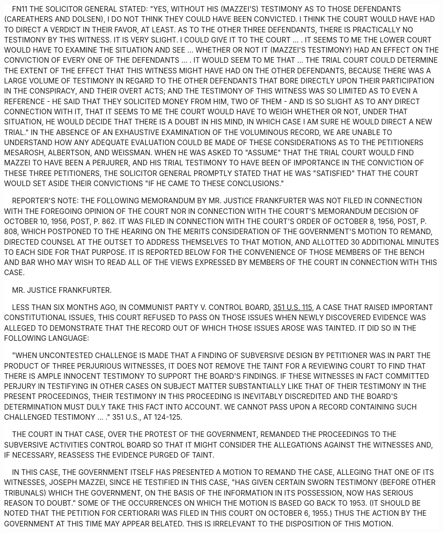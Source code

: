     FN11  THE SOLICITOR GENERAL STATED:  "YES, WITHOUT HIS (MAZZEI'S) TESTIMONY AS TO THOSE DEFENDANTS (CAREATHERS AND DOLSEN), I DO NOT THINK THEY COULD HAVE BEEN CONVICTED.  I THINK THE COURT WOULD HAVE HAD TO DIRECT A VERDICT IN THEIR FAVOR, AT LEAST.  AS TO THE OTHER THREE DEFENDANTS, THERE IS PRACTICALLY NO TESTIMONY BY THIS WITNESS.  IT IS VERY SLIGHT.  I COULD GIVE IT TO THE COURT  ...  . IT SEEMS TO ME THE LOWER COURT WOULD HAVE TO EXAMINE THE SITUATION AND SEE  ...  WHETHER OR NOT IT (MAZZEI'S TESTIMONY) HAD AN EFFECT ON THE CONVICTION OF EVERY ONE OF THE DEFENDANTS  ...  .  IT WOULD SEEM TO ME THAT  ...  THE TRIAL COURT COULD DETERMINE THE EXTENT OF THE EFFECT THAT THIS WITNESS MIGHT HAVE HAD ON THE OTHER DEFENDANTS, BECAUSE THERE WAS A LARGE VOLUME OF TESTIMONY IN REGARD TO THE OTHER DEFENDANTS THAT BORE DIRECTLY UPON THEIR PARTICIPATION IN THE CONSPIRACY, AND THEIR OVERT ACTS; AND THE TESTIMONY OF THIS WITNESS WAS SO LIMITED AS TO EVEN A REFERENCE - HE SAID THAT THEY SOLICITED MONEY FROM HIM, TWO OF THEM - AND IS SO SLIGHT AS TO ANY DIRECT CONNECTION WITH IT, THAT IT SEEMS TO ME THE COURT WOULD HAVE TO WEIGH WHETHER OR NOT, UNDER THAT SITUATION, HE WOULD DECIDE THAT THERE IS A DOUBT IN HIS MIND, IN WHICH CASE I AM SURE HE WOULD DIRECT A NEW TRIAL."  IN THE ABSENCE OF AN EXHAUSTIVE EXAMINATION OF THE VOLUMINOUS RECORD, WE ARE UNABLE TO UNDERSTAND HOW ANY ADEQUATE EVALUATION COULD BE MADE OF THESE CONSIDERATIONS AS TO THE PETITIONERS MESAROSH, ALBERTSON, AND WEISSMAN.  WHEN HE WAS ASKED TO "ASSUME" THAT THE TRIAL COURT WOULD FIND MAZZEI TO HAVE BEEN A PERJURER, AND HIS TRIAL TESTIMONY TO HAVE BEEN OF IMPORTANCE IN THE CONVICTION OF THESE THREE PETITIONERS, THE SOLICITOR GENERAL PROMPTLY STATED THAT HE WAS "SATISFIED" THAT THE COURT WOULD SET ASIDE THEIR CONVICTIONS "IF HE CAME TO THESE CONCLUSIONS."

    REPORTER'S NOTE:  THE FOLLOWING MEMORANDUM BY MR. JUSTICE FRANKFURTER WAS NOT FILED IN CONNECTION WITH THE FOREGOING OPINION OF THE COURT NOR IN CONNECTION WITH THE COURT'S MEMORANDUM DECISION OF OCTOBER 10, 1956, POST, P. 862.  IT WAS FILED IN CONNECTION WITH THE COURT'S ORDER OF OCTOBER 8, 1956, POST, P. 808, WHICH POSTPONED TO THE HEARING ON THE MERITS CONSIDERATION OF THE GOVERNMENT'S MOTION TO REMAND, DIRECTED COUNSEL AT THE OUTSET TO ADDRESS THEMSELVES TO THAT MOTION, AND ALLOTTED 30 ADDITIONAL MINUTES TO EACH SIDE FOR THAT PURPOSE.  IT IS REPORTED BELOW FOR THE CONVENIENCE OF THOSE MEMBERS OF THE BENCH AND BAR WHO MAY WISH TO READ ALL OF THE VIEWS EXPRESSED BY MEMBERS OF THE COURT IN CONNECTION WITH THIS CASE.

    MR. JUSTICE FRANKFURTER.

    LESS THAN SIX MONTHS AGO, IN COMMUNIST PARTY V. CONTROL BOARD, [351 U.S. 115][/us/courts/scotus/usReporter/351/115], A CASE THAT RAISED IMPORTANT CONSTITUTIONAL ISSUES, THIS COURT REFUSED TO PASS ON THOSE ISSUES WHEN NEWLY DISCOVERED EVIDENCE WAS ALLEGED TO DEMONSTRATE THAT THE RECORD OUT OF WHICH THOSE ISSUES AROSE WAS TAINTED.  IT DID SO IN THE FOLLOWING LANGUAGE:

    "WHEN UNCONTESTED CHALLENGE IS MADE THAT A FINDING OF SUBVERSIVE DESIGN BY PETITIONER WAS IN PART THE PRODUCT OF THREE PERJURIOUS WITNESSES, IT DOES NOT REMOVE THE TAINT FOR A REVIEWING COURT TO FIND THAT THERE IS AMPLE INNOCENT TESTIMONY TO SUPPORT THE BOARD'S FINDINGS.  IF THESE WITNESSES IN FACT COMMITTED PERJURY IN TESTIFYING IN OTHER CASES ON SUBJECT MATTER SUBSTANTIALLY LIKE THAT OF THEIR TESTIMONY IN THE PRESENT PROCEEDINGS, THEIR TESTIMONY IN THIS PROCEEDING IS INEVITABLY DISCREDITED AND THE BOARD'S DETERMINATION MUST DULY TAKE THIS FACT INTO ACCOUNT.  WE CANNOT PASS UPON A RECORD CONTAINING SUCH CHALLENGED TESTIMONY  ...  ."  351 U.S., AT 124-125.

    THE COURT IN THAT CASE, OVER THE PROTEST OF THE GOVERNMENT, REMANDED THE PROCEEDINGS TO THE SUBVERSIVE ACTIVITIES CONTROL BOARD SO THAT IT MIGHT CONSIDER THE ALLEGATIONS AGAINST THE WITNESSES AND, IF NECESSARY, REASSESS THE EVIDENCE PURGED OF TAINT.

    IN THIS CASE, THE GOVERNMENT ITSELF HAS PRESENTED A MOTION TO REMAND THE CASE, ALLEGING THAT ONE OF ITS WITNESSES, JOSEPH MAZZEI, SINCE HE TESTIFIED IN THIS CASE, "HAS GIVEN CERTAIN SWORN TESTIMONY (BEFORE OTHER TRIBUNALS) WHICH THE GOVERNMENT, ON THE BASIS OF THE INFORMATION IN ITS POSSESSION, NOW HAS SERIOUS REASON TO DOUBT."  SOME OF THE OCCURRENCES ON WHICH THE MOTION IS BASED GO BACK TO 1953.  (IT SHOULD BE NOTED THAT THE PETITION FOR CERTIORARI WAS FILED IN THIS COURT ON OCTOBER 6, 1955.)  THUS THE ACTION BY THE GOVERNMENT AT THIS TIME MAY APPEAR BELATED.  THIS IS IRRELEVANT TO THE DISPOSITION OF THIS MOTION.


[/us/courts/scotus/usReporter/352/1]: https://publicdocs.github.io/go/links?ns=uslm-x&ref=%2Fus%2Fcourts%2Fscotus%2FusReporter%2F352%2F1
[/us/courts/scotus/usReporter/351/115]: https://publicdocs.github.io/go/links?ns=uslm-x&ref=%2Fus%2Fcourts%2Fscotus%2FusReporter%2F351%2F115
[/us/courts/scotus/usReporter/350/922]: https://publicdocs.github.io/go/links?ns=uslm-x&ref=%2Fus%2Fcourts%2Fscotus%2FusReporter%2F350%2F922
[/us/courts/scotus/usReporter/351/115]: https://publicdocs.github.io/go/links?ns=uslm-x&ref=%2Fus%2Fcourts%2Fscotus%2FusReporter%2F351%2F115
[/us/courts/scotus/usReporter/318/332]: https://publicdocs.github.io/go/links?ns=uslm-x&ref=%2Fus%2Fcourts%2Fscotus%2FusReporter%2F318%2F332
[/us/courts/scotus/usReporter/351/115]: https://publicdocs.github.io/go/links?ns=uslm-x&ref=%2Fus%2Fcourts%2Fscotus%2FusReporter%2F351%2F115
[/us/courts/scotus/usReporter/352/808]: https://publicdocs.github.io/go/links?ns=uslm-x&ref=%2Fus%2Fcourts%2Fscotus%2FusReporter%2F352%2F808
[/us/courts/scotus/usReporter/352/862]: https://publicdocs.github.io/go/links?ns=uslm-x&ref=%2Fus%2Fcourts%2Fscotus%2FusReporter%2F352%2F862
[/us/courts/scotus/usReporter/323/806]: https://publicdocs.github.io/go/links?ns=uslm-x&ref=%2Fus%2Fcourts%2Fscotus%2FusReporter%2F323%2F806
[/us/courts/scotus/usReporter/327/106]: https://publicdocs.github.io/go/links?ns=uslm-x&ref=%2Fus%2Fcourts%2Fscotus%2FusReporter%2F327%2F106
[/us/courts/scotus/usReporter/344/414]: https://publicdocs.github.io/go/links?ns=uslm-x&ref=%2Fus%2Fcourts%2Fscotus%2FusReporter%2F344%2F414
[/us/courts/scotus/usReporter/323/806]: https://publicdocs.github.io/go/links?ns=uslm-x&ref=%2Fus%2Fcourts%2Fscotus%2FusReporter%2F323%2F806
[/us/courts/scotus/usReporter/347/227]: https://publicdocs.github.io/go/links?ns=uslm-x&ref=%2Fus%2Fcourts%2Fscotus%2FusReporter%2F347%2F227
[/us/courts/scotus/usReporter/348/904]: https://publicdocs.github.io/go/links?ns=uslm-x&ref=%2Fus%2Fcourts%2Fscotus%2FusReporter%2F348%2F904
[/us/courts/scotus/usReporter/350/377]: https://publicdocs.github.io/go/links?ns=uslm-x&ref=%2Fus%2Fcourts%2Fscotus%2FusReporter%2F350%2F377
[/us/courts/scotus/usReporter/327/106]: https://publicdocs.github.io/go/links?ns=uslm-x&ref=%2Fus%2Fcourts%2Fscotus%2FusReporter%2F327%2F106
[/us/courts/scotus/usReporter/318/332]: https://publicdocs.github.io/go/links?ns=uslm-x&ref=%2Fus%2Fcourts%2Fscotus%2FusReporter%2F318%2F332
[/us/courts/scotus/usReporter/328/217]: https://publicdocs.github.io/go/links?ns=uslm-x&ref=%2Fus%2Fcourts%2Fscotus%2FusReporter%2F328%2F217
[/us/stat/54/670]: https://publicdocs.github.io/go/links?ns=uslm&ref=%2Fus%2Fstat%2F54%2F670
[/us/courts/scotus/usReporter/351/115]: https://publicdocs.github.io/go/links?ns=uslm-x&ref=%2Fus%2Fcourts%2Fscotus%2FusReporter%2F351%2F115
[/us/courts/scotus/usReporter/327/106]: https://publicdocs.github.io/go/links?ns=uslm-x&ref=%2Fus%2Fcourts%2Fscotus%2FusReporter%2F327%2F106
[/us/courts/scotus/usReporter/339/935]: https://publicdocs.github.io/go/links?ns=uslm-x&ref=%2Fus%2Fcourts%2Fscotus%2FusReporter%2F339%2F935
[/us/courts/scotus/usReporter/352/862]: https://publicdocs.github.io/go/links?ns=uslm-x&ref=%2Fus%2Fcourts%2Fscotus%2FusReporter%2F352%2F862
[/us/courts/scotus/usReporter/350/922]: https://publicdocs.github.io/go/links?ns=uslm-x&ref=%2Fus%2Fcourts%2Fscotus%2FusReporter%2F350%2F922
[/us/courts/scotus/usReporter/352/808]: https://publicdocs.github.io/go/links?ns=uslm-x&ref=%2Fus%2Fcourts%2Fscotus%2FusReporter%2F352%2F808
[/us/courts/scotus/usReporter/351/115]: https://publicdocs.github.io/go/links?ns=uslm-x&ref=%2Fus%2Fcourts%2Fscotus%2FusReporter%2F351%2F115